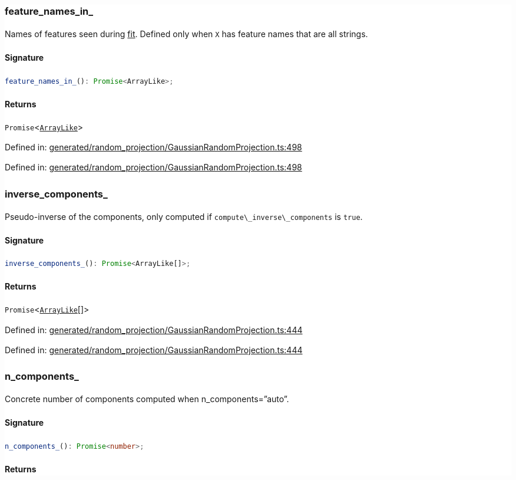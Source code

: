 ### feature\_names\_in\_

Names of features seen during [fit](../../glossary.html#term-fit). Defined only when `X` has feature names that are all strings.

#### Signature

```ts
feature_names_in_(): Promise<ArrayLike>;
```

#### Returns

`Promise`\<[`ArrayLike`](../types/ArrayLike.md)\>

Defined in:  [generated/random\_projection/GaussianRandomProjection.ts:498](https://github.com/transitive-bullshit/scikit-learn-ts/blob/2fdf83f/packages/sklearn/src/generated/random_projection/GaussianRandomProjection.ts#L498)

Defined in:  [generated/random\_projection/GaussianRandomProjection.ts:498](https://github.com/transitive-bullshit/scikit-learn-ts/blob/2fdf83f/packages/sklearn/src/generated/random_projection/GaussianRandomProjection.ts#L498)

### inverse\_components\_

Pseudo-inverse of the components, only computed if `compute\_inverse\_components` is `true`.

#### Signature

```ts
inverse_components_(): Promise<ArrayLike[]>;
```

#### Returns

`Promise`\<[`ArrayLike`](../types/ArrayLike.md)[]\>

Defined in:  [generated/random\_projection/GaussianRandomProjection.ts:444](https://github.com/transitive-bullshit/scikit-learn-ts/blob/2fdf83f/packages/sklearn/src/generated/random_projection/GaussianRandomProjection.ts#L444)

Defined in:  [generated/random\_projection/GaussianRandomProjection.ts:444](https://github.com/transitive-bullshit/scikit-learn-ts/blob/2fdf83f/packages/sklearn/src/generated/random_projection/GaussianRandomProjection.ts#L444)

### n\_components\_

Concrete number of components computed when n\_components=”auto”.

#### Signature

```ts
n_components_(): Promise<number>;
```

#### Returns
